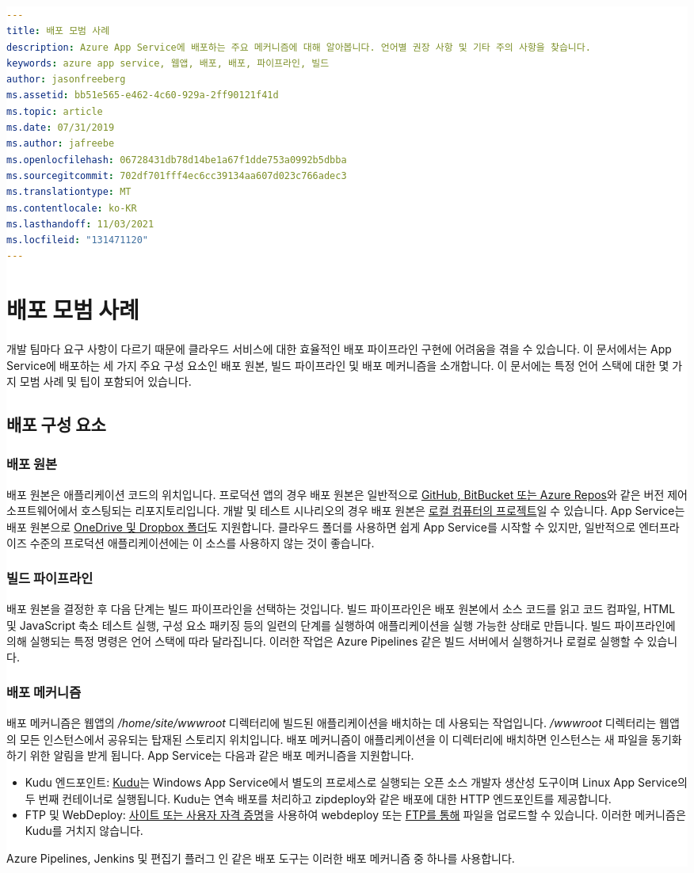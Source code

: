 ```yaml
---
title: 배포 모범 사례
description: Azure App Service에 배포하는 주요 메커니즘에 대해 알아봅니다. 언어별 권장 사항 및 기타 주의 사항을 찾습니다.
keywords: azure app service, 웹앱, 배포, 배포, 파이프라인, 빌드
author: jasonfreeberg
ms.assetid: bb51e565-e462-4c60-929a-2ff90121f41d
ms.topic: article
ms.date: 07/31/2019
ms.author: jafreebe
ms.openlocfilehash: 06728431db78d14be1a67f1dde753a0992b5dbba
ms.sourcegitcommit: 702df701fff4ec6cc39134aa607d023c766adec3
ms.translationtype: MT
ms.contentlocale: ko-KR
ms.lasthandoff: 11/03/2021
ms.locfileid: "131471120"
---
```

# <a name="deployment-best-practices"></a>배포 모범 사례

개발 팀마다 요구 사항이 다르기 때문에 클라우드 서비스에 대한 효율적인 배포 파이프라인 구현에 어려움을 겪을 수 있습니다. 이 문서에서는 App Service에 배포하는 세 가지 주요 구성 요소인 배포 원본, 빌드 파이프라인 및 배포 메커니즘을 소개합니다. 이 문서에는 특정 언어 스택에 대한 몇 가지 모범 사례 및 팁이 포함되어 있습니다.

## <a name="deployment-components"></a>배포 구성 요소

### <a name="deployment-source"></a>배포 원본

배포 원본은 애플리케이션 코드의 위치입니다. 프로덕션 앱의 경우 배포 원본은 일반적으로 [GitHub, BitBucket 또는 Azure Repos](deploy-continuous-deployment.md)와 같은 버전 제어 소프트웨어에서 호스팅되는 리포지토리입니다. 개발 및 테스트 시나리오의 경우 배포 원본은 [로컬 컴퓨터의 프로젝트](deploy-local-git.md)일 수 있습니다. App Service는 배포 원본으로 [OneDrive 및 Dropbox 폴더](deploy-content-sync.md)도 지원합니다. 클라우드 폴더를 사용하면 쉽게 App Service를 시작할 수 있지만, 일반적으로 엔터프라이즈 수준의 프로덕션 애플리케이션에는 이 소스를 사용하지 않는 것이 좋습니다. 

### <a name="build-pipeline"></a>빌드 파이프라인

배포 원본을 결정한 후 다음 단계는 빌드 파이프라인을 선택하는 것입니다. 빌드 파이프라인은 배포 원본에서 소스 코드를 읽고 코드 컴파일, HTML 및 JavaScript 축소 테스트 실행, 구성 요소 패키징 등의 일련의 단계를 실행하여 애플리케이션을 실행 가능한 상태로 만듭니다. 빌드 파이프라인에 의해 실행되는 특정 명령은 언어 스택에 따라 달라집니다. 이러한 작업은 Azure Pipelines 같은 빌드 서버에서 실행하거나 로컬로 실행할 수 있습니다.

### <a name="deployment-mechanism"></a>배포 메커니즘

배포 메커니즘은 웹앱의 */home/site/wwwroot* 디렉터리에 빌드된 애플리케이션을 배치하는 데 사용되는 작업입니다. */wwwroot* 디렉터리는 웹앱의 모든 인스턴스에서 공유되는 탑재된 스토리지 위치입니다. 배포 메커니즘이 애플리케이션을 이 디렉터리에 배치하면 인스턴스는 새 파일을 동기화하기 위한 알림을 받게 됩니다. App Service는 다음과 같은 배포 메커니즘을 지원합니다.

- Kudu 엔드포인트: [Kudu](https://github.com/projectkudu/kudu/wiki)는 Windows App Service에서 별도의 프로세스로 실행되는 오픈 소스 개발자 생산성 도구이며 Linux App Service의 두 번째 컨테이너로 실행됩니다. Kudu는 연속 배포를 처리하고 zipdeploy와 같은 배포에 대한 HTTP 엔드포인트를 제공합니다.
- FTP 및 WebDeploy: [사이트 또는 사용자 자격 증명](deploy-configure-credentials.md)을 사용하여 webdeploy 또는 [FTP를 통해](deploy-ftp.md) 파일을 업로드할 수 있습니다. 이러한 메커니즘은 Kudu를 거치지 않습니다.  

Azure Pipelines, Jenkins 및 편집기 플러그 인 같은 배포 도구는 이러한 배포 메커니즘 중 하나를 사용합니다.
